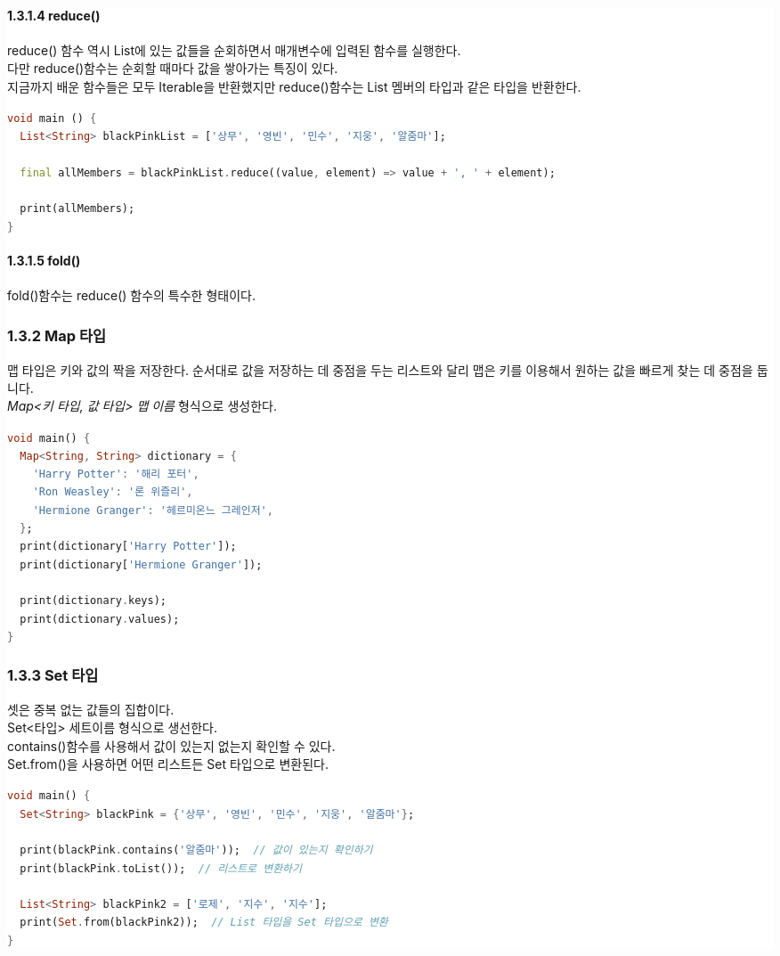 #### 1.3.1.4 reduce()

reduce() 함수 역시 List에 있는 값들을 순회하면서 매개변수에 입력된 함수를 실행한다.  
다만 reduce()함수는 순회할 때마다 값을 쌓아가는 특징이 있다.  
지금까지 배운 함수들은 모두 Iterable을 반환했지만 reduce()함수는 List 멤버의 타입과 같은 타입을 반환한다.

```dart
void main () {
  List<String> blackPinkList = ['상무', '영빈', '민수', '지웅', '알줌마'];

  final allMembers = blackPinkList.reduce((value, element) => value + ', ' + element);

  print(allMembers);
}
```

#### 1.3.1.5 fold()

fold()함수는 reduce() 함수의 특수한 형태이다.

### 1.3.2 Map 타입

맵 타입은 키와 값의 짝을 저장한다. 순서대로 값을 저장하는 데 중점을 두는 리스트와 달리 맵은 키를 이용해서 원하는 값을 빠르게 찾는 데 중점을 둡니다.  
*Map<키 타입, 값 타입> 맵 이름* 형식으로 생성한다.

```dart
void main() {
  Map<String, String> dictionary = {
    'Harry Potter': '해리 포터',
    'Ron Weasley': '론 위즐리',
    'Hermione Granger': '헤르미온느 그레인저',
  };
  print(dictionary['Harry Potter']);
  print(dictionary['Hermione Granger']);

  print(dictionary.keys);
  print(dictionary.values);
}
```

### 1.3.3 Set 타입

셋은 중복 없는 값들의 집합이다.  
Set<타입> 세트이름 형식으로 생선한다.  
contains()함수를 사용해서 값이 있는지 없는지 확인할 수 있다.  
Set.from()을 사용하면 어떤 리스트든 Set 타입으로 변환된다.

```dart
void main() {
  Set<String> blackPink = {'상무', '영빈', '민수', '지웅', '알줌마'};

  print(blackPink.contains('알줌마'));  // 값이 있는지 확인하기
  print(blackPink.toList());  // 리스트로 변환하기

  List<String> blackPink2 = ['로제', '지수', '지수'];
  print(Set.from(blackPink2));  // List 타입을 Set 타입으로 변환
}
```
